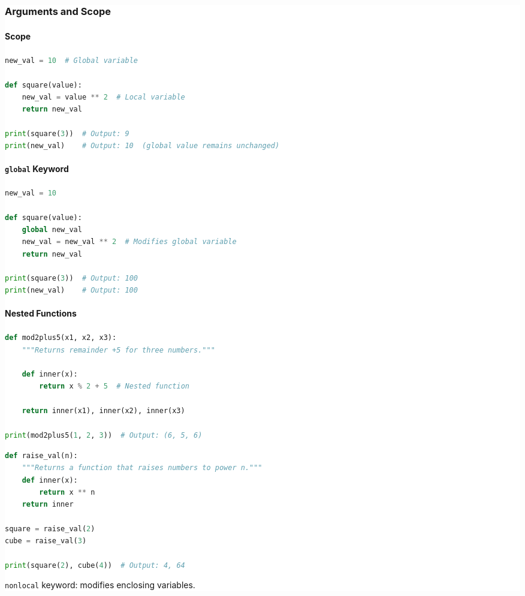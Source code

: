 ### Arguments and Scope
#### Scope
```python
new_val = 10  # Global variable

def square(value):
    new_val = value ** 2  # Local variable
    return new_val

print(square(3))  # Output: 9
print(new_val)    # Output: 10  (global value remains unchanged)
```

#### `global` Keyword
```python
new_val = 10

def square(value):
    global new_val
    new_val = new_val ** 2  # Modifies global variable
    return new_val

print(square(3))  # Output: 100
print(new_val)    # Output: 100
```

#### Nested Functions
```python
def mod2plus5(x1, x2, x3):
    """Returns remainder +5 for three numbers."""
    
    def inner(x):
        return x % 2 + 5  # Nested function
    
    return inner(x1), inner(x2), inner(x3)

print(mod2plus5(1, 2, 3))  # Output: (6, 5, 6)
```

```python
def raise_val(n):
    """Returns a function that raises numbers to power n."""
    def inner(x):
        return x ** n
    return inner

square = raise_val(2)
cube = raise_val(3)

print(square(2), cube(4))  # Output: 4, 64
```

`nonlocal` keyword: modifies enclosing variables.
